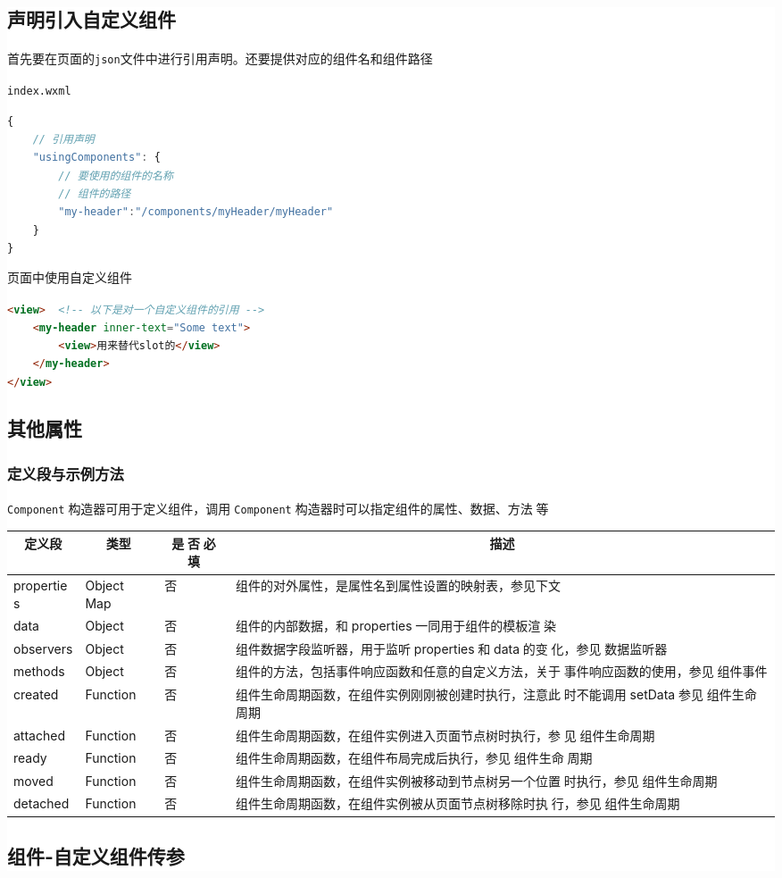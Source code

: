 ## 声明引⼊⾃定义组件

⾸先要在⻚⾯的` json `⽂件中进⾏引⽤声明。还要提供对应的组件名和组件路径

`index.wxml`

````js
{    
    // 引用声明  
    "usingComponents": {   
        // 要使用的组件的名称     
        // 组件的路径    
        "my-header":"/components/myHeader/myHeader"  
    } 
}
````

⻚⾯中使⽤⾃定义组件

`````html
<view>  <!-- 以下是对一个自定义组件的引用 --> 
    <my-header inner-text="Some text">    
        <view>用来替代slot的</view>    
    </my-header> 
</view>
`````

## 其他属性

### 定义段与⽰例⽅法

`Component` 构造器可⽤于定义组件，调⽤ `Component` 构造器时可以指定组件的属性、数据、⽅法 等

| 定义段     | 类型       | 是 否 必 填 | 描述                                                         |
| ---------- | ---------- | ----------- | ------------------------------------------------------------ |
| properties | Object Map | 否          | 组件的对外属性，是属性名到属性设置的映射表，参⻅下⽂         |
| data       | Object     | 否          | 组件的内部数据，和  properties ⼀同⽤于组件的模板渲 染       |
| observers  | Object     | 否          | 组件数据字段监听器，⽤于监听 properties 和 data 的变 化，参⻅ 数据监听器 |
| methods    | Object     | 否          | 组件的⽅法，包括事件响应函数和任意的⾃定义⽅法，关于 事件响应函数的使⽤，参⻅ 组件事件 |
| created    | Function   | 否          | 组件⽣命周期函数，在组件实例刚刚被创建时执⾏，注意此 时不能调⽤  setData 参见 组件⽣命周期 |
| attached   | Function   | 否          | 组件⽣命周期函数，在组件实例进⼊⻚⾯节点树时执⾏，参 ⻅ 组件⽣命周期 |
| ready      | Function   | 否          | 组件⽣命周期函数，在组件布局完成后执⾏，参⻅ 组件⽣命 周期   |
| moved      | Function   | 否          | 组件⽣命周期函数，在组件实例被移动到节点树另⼀个位置 时执⾏，参⻅ 组件⽣命周期 |
| detached   | Function   | 否          | 组件⽣命周期函数，在组件实例被从⻚⾯节点树移除时执 ⾏，参⻅ 组件⽣命周期 |

## 组件-⾃定义组件传参
